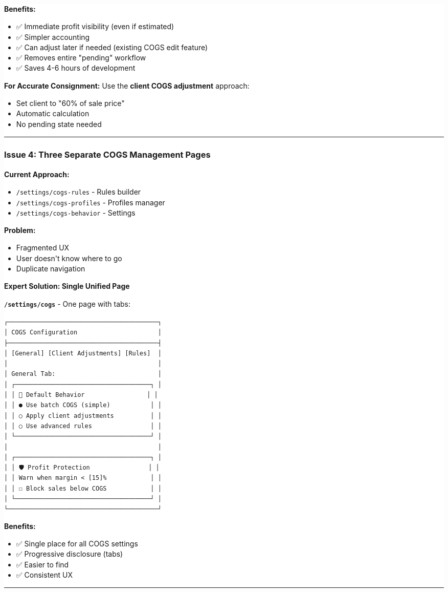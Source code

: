 **Benefits:**
- ✅ Immediate profit visibility (even if estimated)
- ✅ Simpler accounting
- ✅ Can adjust later if needed (existing COGS edit feature)
- ✅ Removes entire "pending" workflow
- ✅ Saves 4-6 hours of development

**For Accurate Consignment:**
Use the **client COGS adjustment** approach:
- Set client to "60% of sale price"
- Automatic calculation
- No pending state needed

---

### Issue 4: Three Separate COGS Management Pages

**Current Approach:**
- `/settings/cogs-rules` - Rules builder
- `/settings/cogs-profiles` - Profiles manager
- `/settings/cogs-behavior` - Settings

**Problem:**
- Fragmented UX
- User doesn't know where to go
- Duplicate navigation

**Expert Solution: Single Unified Page**

**`/settings/cogs`** - One page with tabs:

```
┌─────────────────────────────────────────┐
│ COGS Configuration                      │
├─────────────────────────────────────────┤
│ [General] [Client Adjustments] [Rules]  │
│                                         │
│ General Tab:                            │
│ ┌─────────────────────────────────────┐ │
│ │ 🤖 Default Behavior                 │ │
│ │ ● Use batch COGS (simple)           │ │
│ │ ○ Apply client adjustments          │ │
│ │ ○ Use advanced rules                │ │
│ └─────────────────────────────────────┘ │
│                                         │
│ ┌─────────────────────────────────────┐ │
│ │ 🛡️ Profit Protection                │ │
│ │ Warn when margin < [15]%            │ │
│ │ ☐ Block sales below COGS            │ │
│ └─────────────────────────────────────┘ │
└─────────────────────────────────────────┘
```

**Benefits:**
- ✅ Single place for all COGS settings
- ✅ Progressive disclosure (tabs)
- ✅ Easier to find
- ✅ Consistent UX

---